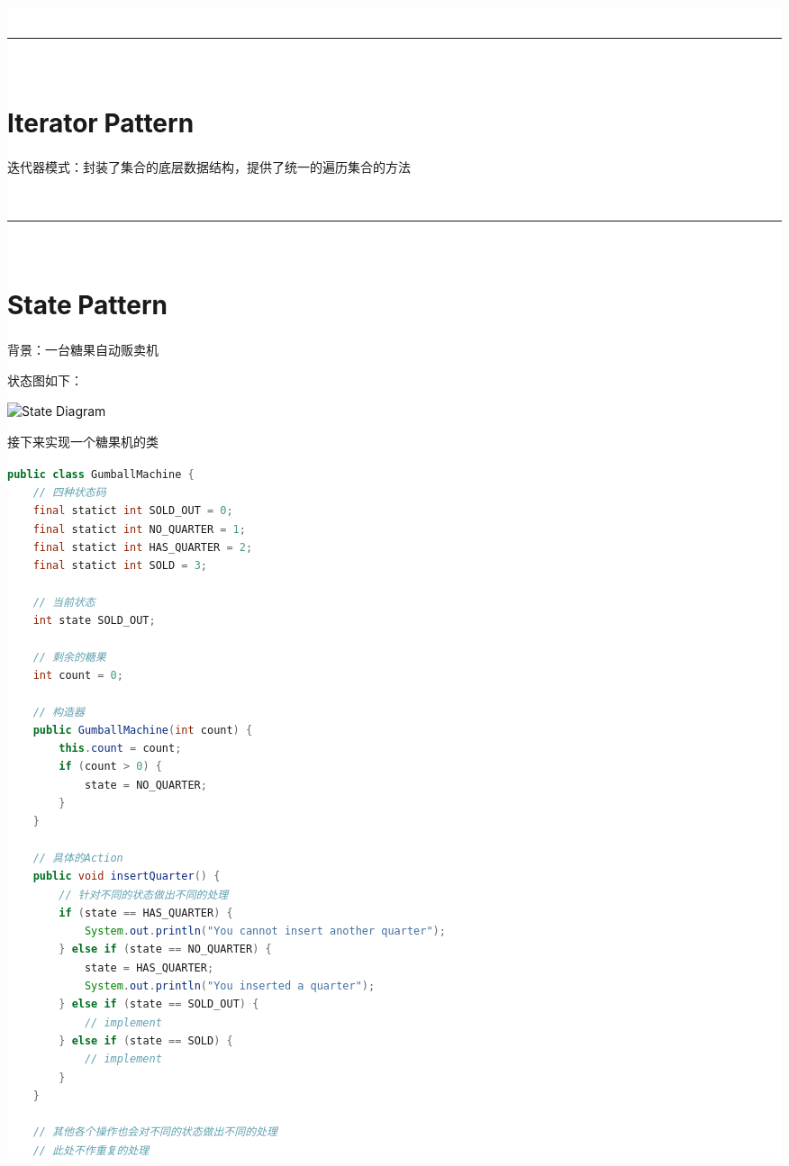 <br>

***

<br>

# Iterator Pattern

迭代器模式：封装了集合的底层数据结构，提供了统一的遍历集合的方法

<br>

***

<br>

# State Pattern 

背景：一台糖果自动贩卖机

状态图如下：

![State Diagram](https://menuet-1258369060.cos.ap-shanghai.myqcloud.com/design-pattern/state/state-diagram.png)

接下来实现一个糖果机的类


``` Java
public class GumballMachine {
    // 四种状态码
    final statict int SOLD_OUT = 0;
    final statict int NO_QUARTER = 1;
    final statict int HAS_QUARTER = 2;
    final statict int SOLD = 3;

    // 当前状态
    int state SOLD_OUT;

    // 剩余的糖果
    int count = 0;

    // 构造器
    public GumballMachine(int count) {
        this.count = count;
        if (count > 0) {
            state = NO_QUARTER;
        }
    }

    // 具体的Action
    public void insertQuarter() {
        // 针对不同的状态做出不同的处理
        if (state == HAS_QUARTER) {
            System.out.println("You cannot insert another quarter");
        } else if (state == NO_QUARTER) {
            state = HAS_QUARTER;
            System.out.println("You inserted a quarter");
        } else if (state == SOLD_OUT) {
            // implement
        } else if (state == SOLD) {
            // implement
        }
    }

    // 其他各个操作也会对不同的状态做出不同的处理
    // 此处不作重复的处理
```